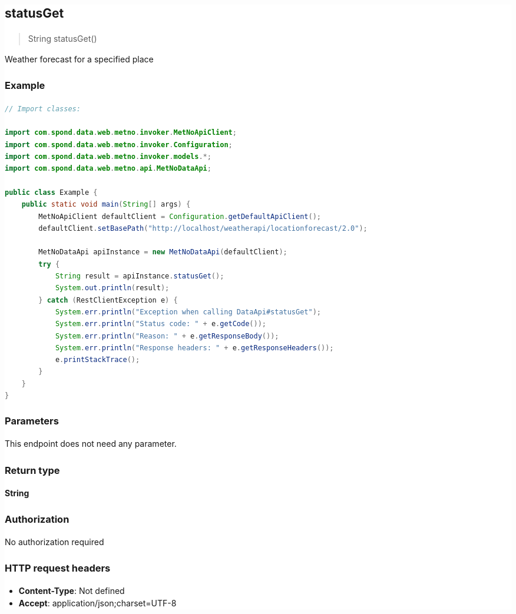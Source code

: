 
## statusGet

> String statusGet()



Weather forecast for a specified place

### Example

```java
// Import classes:

import com.spond.data.web.metno.invoker.MetNoApiClient;
import com.spond.data.web.metno.invoker.Configuration;
import com.spond.data.web.metno.invoker.models.*;
import com.spond.data.web.metno.api.MetNoDataApi;

public class Example {
    public static void main(String[] args) {
        MetNoApiClient defaultClient = Configuration.getDefaultApiClient();
        defaultClient.setBasePath("http://localhost/weatherapi/locationforecast/2.0");

        MetNoDataApi apiInstance = new MetNoDataApi(defaultClient);
        try {
            String result = apiInstance.statusGet();
            System.out.println(result);
        } catch (RestClientException e) {
            System.err.println("Exception when calling DataApi#statusGet");
            System.err.println("Status code: " + e.getCode());
            System.err.println("Reason: " + e.getResponseBody());
            System.err.println("Response headers: " + e.getResponseHeaders());
            e.printStackTrace();
        }
    }
}
```

### Parameters

This endpoint does not need any parameter.

### Return type

**String**

### Authorization

No authorization required

### HTTP request headers

- **Content-Type**: Not defined
- **Accept**: application/json;charset=UTF-8
